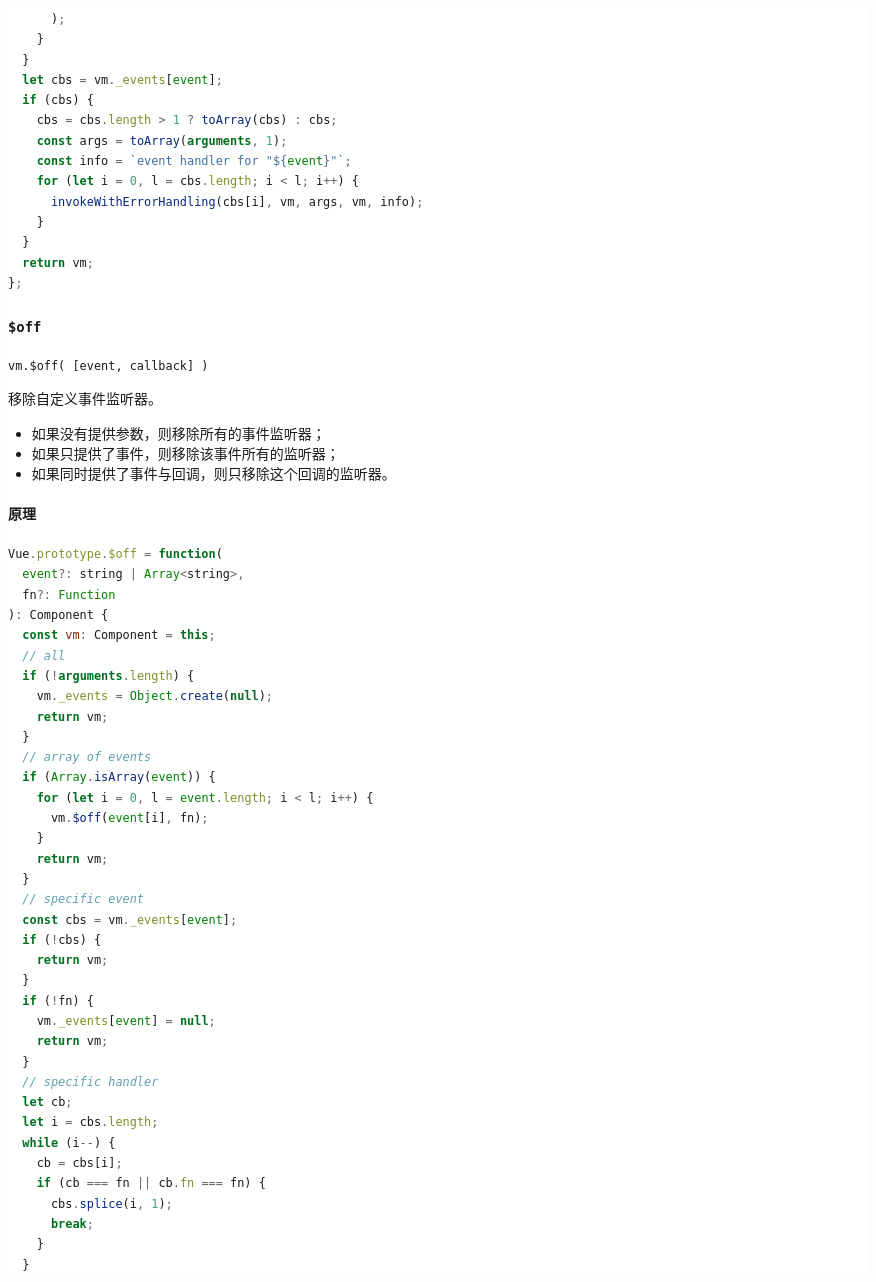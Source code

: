```js
      );
    }
  }
  let cbs = vm._events[event];
  if (cbs) {
    cbs = cbs.length > 1 ? toArray(cbs) : cbs;
    const args = toArray(arguments, 1);
    const info = `event handler for "${event}"`;
    for (let i = 0, l = cbs.length; i < l; i++) {
      invokeWithErrorHandling(cbs[i], vm, args, vm, info);
    }
  }
  return vm;
};
```

### `$off`

`vm.$off( [event, callback] )`

移除自定义事件监听器。

- 如果没有提供参数，则移除所有的事件监听器；
- 如果只提供了事件，则移除该事件所有的监听器；
- 如果同时提供了事件与回调，则只移除这个回调的监听器。

#### 原理

```js
Vue.prototype.$off = function(
  event?: string | Array<string>,
  fn?: Function
): Component {
  const vm: Component = this;
  // all
  if (!arguments.length) {
    vm._events = Object.create(null);
    return vm;
  }
  // array of events
  if (Array.isArray(event)) {
    for (let i = 0, l = event.length; i < l; i++) {
      vm.$off(event[i], fn);
    }
    return vm;
  }
  // specific event
  const cbs = vm._events[event];
  if (!cbs) {
    return vm;
  }
  if (!fn) {
    vm._events[event] = null;
    return vm;
  }
  // specific handler
  let cb;
  let i = cbs.length;
  while (i--) {
    cb = cbs[i];
    if (cb === fn || cb.fn === fn) {
      cbs.splice(i, 1);
      break;
    }
  }
```